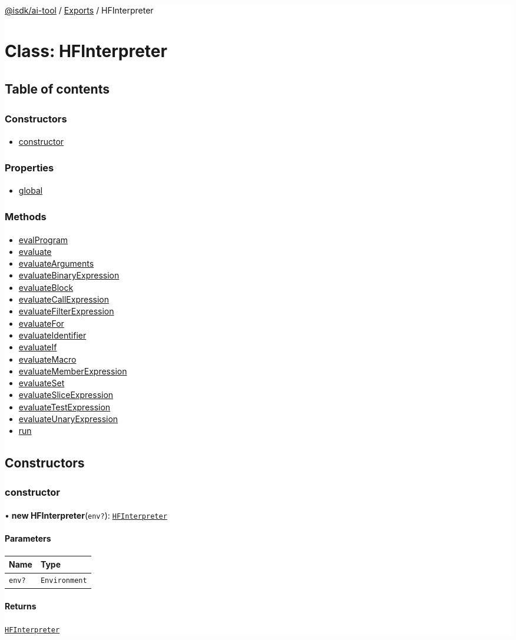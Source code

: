 [@isdk/ai-tool](../README.md) / [Exports](../modules.md) / HFInterpreter

# Class: HFInterpreter

## Table of contents

### Constructors

- [constructor](HFInterpreter.md#constructor)

### Properties

- [global](HFInterpreter.md#global)

### Methods

- [evalProgram](HFInterpreter.md#evalprogram)
- [evaluate](HFInterpreter.md#evaluate)
- [evaluateArguments](HFInterpreter.md#evaluatearguments)
- [evaluateBinaryExpression](HFInterpreter.md#evaluatebinaryexpression)
- [evaluateBlock](HFInterpreter.md#evaluateblock)
- [evaluateCallExpression](HFInterpreter.md#evaluatecallexpression)
- [evaluateFilterExpression](HFInterpreter.md#evaluatefilterexpression)
- [evaluateFor](HFInterpreter.md#evaluatefor)
- [evaluateIdentifier](HFInterpreter.md#evaluateidentifier)
- [evaluateIf](HFInterpreter.md#evaluateif)
- [evaluateMacro](HFInterpreter.md#evaluatemacro)
- [evaluateMemberExpression](HFInterpreter.md#evaluatememberexpression)
- [evaluateSet](HFInterpreter.md#evaluateset)
- [evaluateSliceExpression](HFInterpreter.md#evaluatesliceexpression)
- [evaluateTestExpression](HFInterpreter.md#evaluatetestexpression)
- [evaluateUnaryExpression](HFInterpreter.md#evaluateunaryexpression)
- [run](HFInterpreter.md#run)

## Constructors

### constructor

• **new HFInterpreter**(`env?`): [`HFInterpreter`](HFInterpreter.md)

#### Parameters

| Name | Type |
| :------ | :------ |
| `env?` | `Environment` |

#### Returns

[`HFInterpreter`](HFInterpreter.md)
